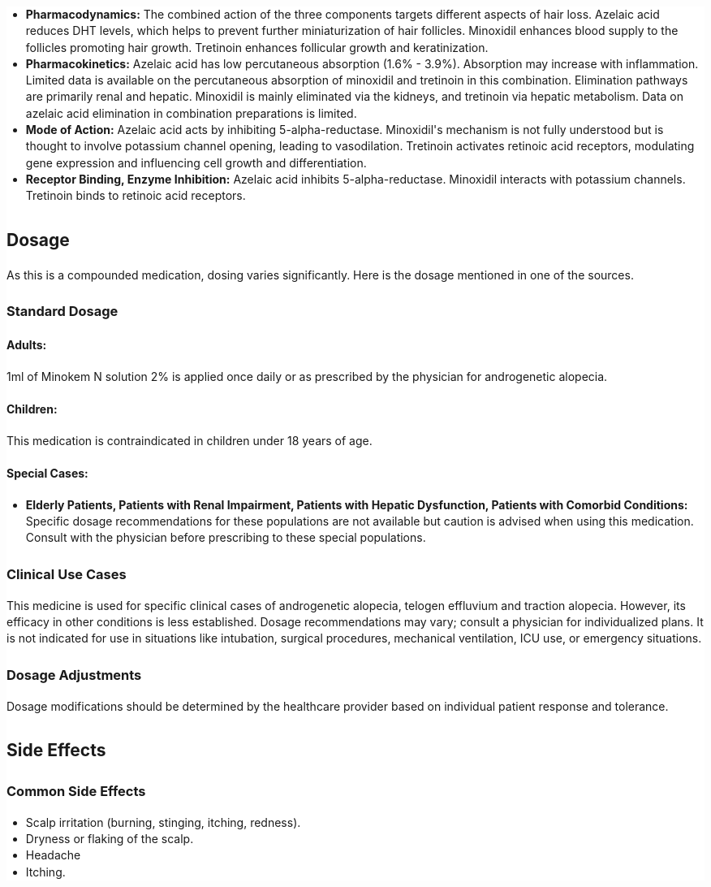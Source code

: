 - **Pharmacodynamics:**  The combined action of the three components targets different aspects of hair loss. Azelaic acid reduces DHT levels, which helps to prevent further miniaturization of hair follicles. Minoxidil enhances blood supply to the follicles promoting hair growth. Tretinoin enhances follicular growth and keratinization.
- **Pharmacokinetics:** Azelaic acid has low percutaneous absorption (1.6% - 3.9%). Absorption may increase with inflammation. Limited data is available on the percutaneous absorption of minoxidil and tretinoin in this combination. Elimination pathways are primarily renal and hepatic. Minoxidil is mainly eliminated via the kidneys, and tretinoin via hepatic metabolism. Data on azelaic acid elimination in combination preparations is limited. 
- **Mode of Action:** Azelaic acid acts by inhibiting 5-alpha-reductase.  Minoxidil's mechanism is not fully understood but is thought to involve potassium channel opening, leading to vasodilation. Tretinoin activates retinoic acid receptors, modulating gene expression and influencing cell growth and differentiation.
- **Receptor Binding, Enzyme Inhibition:**  Azelaic acid inhibits 5-alpha-reductase. Minoxidil interacts with potassium channels. Tretinoin binds to retinoic acid receptors.

## **Dosage**

As this is a compounded medication, dosing varies significantly. Here is the dosage mentioned in one of the sources.

### **Standard Dosage**  
#### **Adults:**  
1ml of Minokem N solution 2% is applied once daily or as prescribed by the physician for androgenetic alopecia.

#### **Children:**  
This medication is contraindicated in children under 18 years of age.

#### **Special Cases:**  
- **Elderly Patients, Patients with Renal Impairment, Patients with Hepatic Dysfunction, Patients with Comorbid Conditions:**  Specific dosage recommendations for these populations are not available but caution is advised when using this medication. Consult with the physician before prescribing to these special populations.


### **Clinical Use Cases**  
This medicine is used for specific clinical cases of androgenetic alopecia, telogen effluvium and traction alopecia. However, its efficacy in other conditions is less established. Dosage recommendations may vary; consult a physician for individualized plans. It is not indicated for use in situations like intubation, surgical procedures, mechanical ventilation, ICU use, or emergency situations.

### **Dosage Adjustments**  
Dosage modifications should be determined by the healthcare provider based on individual patient response and tolerance.

## **Side Effects**

### **Common Side Effects**  
- Scalp irritation (burning, stinging, itching, redness).
- Dryness or flaking of the scalp.
- Headache
- Itching.
